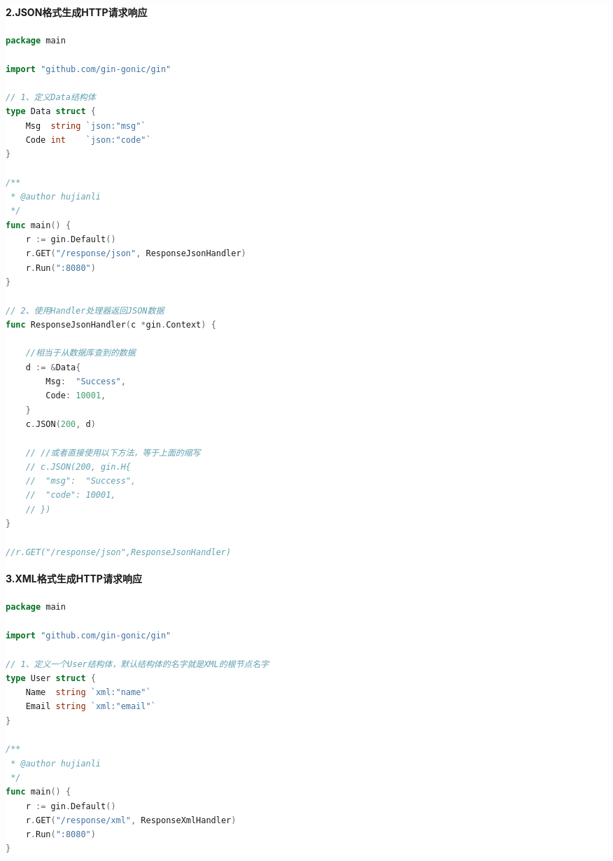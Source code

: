
#### 2.JSON格式生成HTTP请求响应

```go
package main

import "github.com/gin-gonic/gin"

// 1、定义Data结构体
type Data struct {
	Msg  string `json:"msg"`
	Code int    `json:"code"`
}

/**
 * @author hujianli
 */
func main() {
	r := gin.Default()
	r.GET("/response/json", ResponseJsonHandler)
	r.Run(":8080")
}

// 2、使用Handler处理器返回JSON数据
func ResponseJsonHandler(c *gin.Context) {

	//相当于从数据库查到的数据
	d := &Data{
		Msg:  "Success",
		Code: 10001,
	}
	c.JSON(200, d)

	// //或者直接使用以下方法，等于上面的缩写
	// c.JSON(200, gin.H{
	// 	"msg":  "Success",
	// 	"code": 10001,
	// })
}

//r.GET("/response/json",ResponseJsonHandler)
```


#### 3.XML格式生成HTTP请求响应


```go
package main

import "github.com/gin-gonic/gin"

// 1、定义一个User结构体，默认结构体的名字就是XML的根节点名字
type User struct {
	Name  string `xml:"name"`
	Email string `xml:"email"`
}

/**
 * @author hujianli
 */
func main() {
	r := gin.Default()
	r.GET("/response/xml", ResponseXmlHandler)
	r.Run(":8080")
}
```